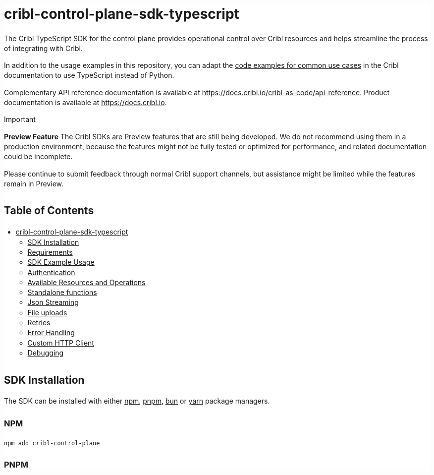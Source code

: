 # cribl-control-plane-sdk-typescript

The Cribl TypeScript SDK for the control plane provides operational control over Cribl resources and helps streamline the process of integrating with Cribl.

In addition to the usage examples in this repository, you can adapt the [code examples for common use cases](https://docs.cribl.io/cribl-as-code/code-examples) in the Cribl documentation to use TypeScript instead of Python.

Complementary API reference documentation is available at https://docs.cribl.io/cribl-as-code/api-reference. Product documentation is available at https://docs.cribl.io.

> [!IMPORTANT]
> **Preview Feature**
> The Cribl SDKs are Preview features that are still being developed. We do not recommend using them in a production environment, because the features might not be fully tested or optimized for performance, and related documentation could be incomplete.
>
> Please continue to submit feedback through normal Cribl support channels, but assistance might be limited while the features remain in Preview.




## Table of Contents

* [cribl-control-plane-sdk-typescript](#cribl-control-plane-sdk-typescript)
  * [SDK Installation](#sdk-installation)
  * [Requirements](#requirements)
  * [SDK Example Usage](#sdk-example-usage)
  * [Authentication](#authentication)
  * [Available Resources and Operations](#available-resources-and-operations)
  * [Standalone functions](#standalone-functions)
  * [Json Streaming](#json-streaming)
  * [File uploads](#file-uploads)
  * [Retries](#retries)
  * [Error Handling](#error-handling)
  * [Custom HTTP Client](#custom-http-client)
  * [Debugging](#debugging)




## SDK Installation

The SDK can be installed with either [npm](https://www.npmjs.com/), [pnpm](https://pnpm.io/), [bun](https://bun.sh/) or [yarn](https://classic.yarnpkg.com/en/) package managers.

### NPM

```bash
npm add cribl-control-plane
```

### PNPM


[jsonl-format]: https://jsonlines.org/
[x-ndjson]: https://github.com/ndjson/ndjson-spec
[async-generator]: https://developer.mozilla.org/en-US/docs/Web/JavaScript/Reference/Global_Objects/AsyncGenerator